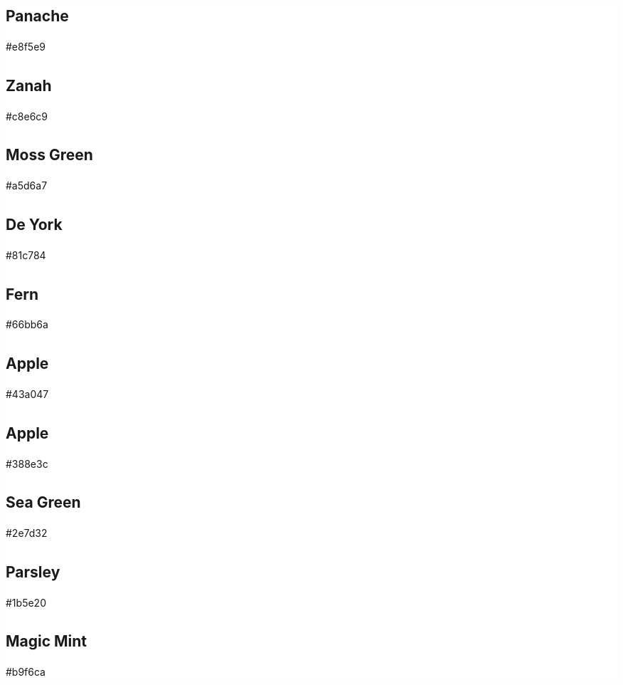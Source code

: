 <section class="box">
    <section class="color-full color-panache"></section>
    <h1>Panache</h1>
    <p>#e8f5e9</p>
</section>

<section class="box">
    <section class="color-full color-zanah"></section>
    <h1>Zanah</h1>
    <p>#c8e6c9</p>
</section>

<section class="box">
    <section class="color-full color-moss-green"></section>
    <h1>Moss Green</h1>
    <p>#a5d6a7</p>
</section>

<section class="box">
    <section class="color-full color-de-york"></section>
    <h1>De York</h1>
    <p>#81c784</p>
</section>

<section class="box">
    <section class="color-full color-fern"></section>
    <h1>Fern</h1>
    <p>#66bb6a</p>
</section>

<section class="box">
    <section class="color-full color-apple"></section>
    <h1>Apple</h1>
    <p>#43a047</p>
</section>

<section class="box">
    <section class="color-full color-apple"></section>
    <h1>Apple</h1>
    <p>#388e3c</p>
</section>

<section class="box">
    <section class="color-full color-sea-green"></section>
    <h1>Sea Green</h1>
    <p>#2e7d32</p>
</section>

<section class="box">
    <section class="color-full color-parsley"></section>
    <h1>Parsley</h1>
    <p>#1b5e20</p>
</section>

<section class="box">
    <section class="color-full color-magic-mint"></section>
    <h1>Magic Mint</h1>
    <p>#b9f6ca</p>
</section>

